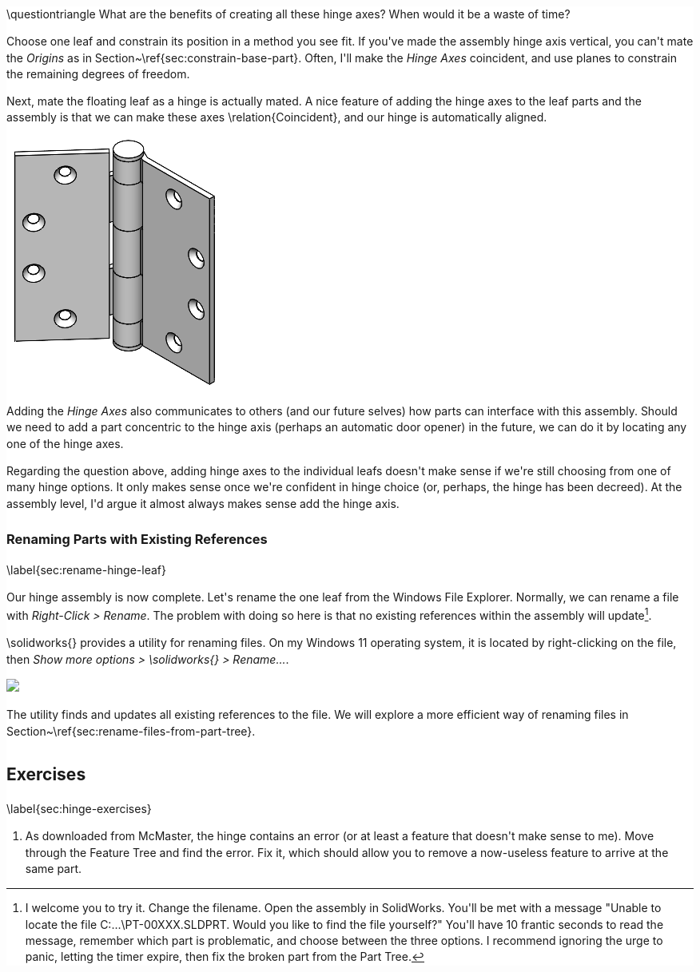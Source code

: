 \questiontriangle What are the benefits of creating all these hinge axes? When would it be a waste of time?

Choose one leaf and constrain its position in a method you see fit. If you've made the assembly hinge axis vertical, you can't mate the *Origins* as in Section~\ref{sec:constrain-base-part}. Often, I'll make the *Hinge Axes* coincident, and use planes to constrain the remaining degrees of freedom.

Next, mate the floating leaf as a hinge is actually mated. A nice feature of adding the hinge axes to the leaf parts and the assembly is that we can make these axes \relation{Coincident}, and our hinge is automatically aligned. 

![\label{hinge-assembly-complete} Hinge assembly upon completion. Confirm that the countersinks are on the same side of the hinge, lest it be impossible to assemble properly.](images/figures/hinge-assembly-complete.png)

Adding the *Hinge Axes* also communicates to others (and our future selves) how parts can interface with this assembly. Should we need to add a part concentric to the hinge axis (perhaps an automatic door opener) in the future, we can do it by locating any one of the hinge axes.

Regarding the question above, adding hinge axes to the individual leafs doesn't make sense if we're still choosing from one of many hinge options. It only makes sense once we're confident in hinge choice (or, perhaps, the hinge has been decreed). At the assembly level, I'd argue it almost always makes sense add the hinge axis.

### Renaming Parts with Existing References
\label{sec:rename-hinge-leaf}

Our hinge assembly is now complete. Let's rename the one leaf from the Windows File Explorer. Normally, we can rename a file with *Right-Click > Rename*. The problem with doing so here is that no existing references within the assembly will update[^reference-update].

[^reference-update]: I welcome you to try it. Change the filename. Open the assembly in SolidWorks. You'll be met with a message "Unable to locate the file C:\...\PT-00XXX.SLDPRT. Would you like to find the file yourself?" You'll have 10 frantic seconds to read the message, remember which part is problematic, and choose between the three options. I recommend ignoring the urge to panic, letting the timer expire, then fix the broken part from the Part Tree.

\solidworks{} provides a utility for renaming files. On my Windows 11 operating system, it is located by right-clicking on the file, then *Show more options > \solidworks{} > Rename...*.

![](images/figures/rename-utility-location.png)

The utility finds and updates all existing references to the file. We will explore a more efficient way of renaming files in Section~\ref{sec:rename-files-from-part-tree}.

## Exercises
\label{sec:hinge-exercises}

1. As downloaded from McMaster, the hinge contains an error (or at least a feature that doesn't make sense to me). Move through the Feature Tree and find the error. Fix it, which should allow you to remove a now-useless feature to arrive at the same part.

[^engine-1]: https://www.barrett-jackson.com/Events/Event/Details/1950-CHEVROLET-3100-PICKUP-237198
[^engine-2]: http://67-72chevytrucks.com/vboard/showpost.php?s=ddfac149b296645bdf42b66096a73d0a&p=4532630&postcount=36
[^engine-3]: https://www.cnet.com/roadshow/reviews/2020-chevrolet-silverado-1500-review/
[^where-used]: We can find out where a file is used via the *Find References* utility, found in the *File* menu.
[^one-leaf]: You could take care to select the "Right Leaf", but it really won't matter.